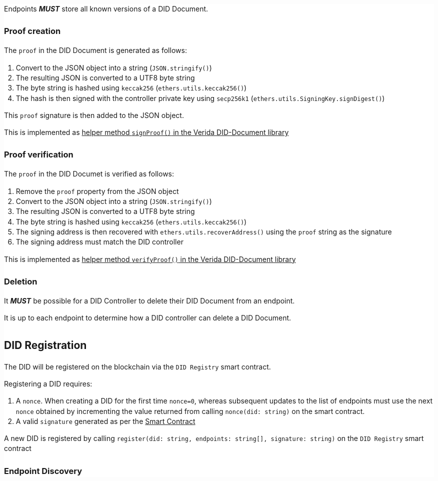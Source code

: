 Endpoints ___MUST___ store all known versions of a DID Document.

### Proof creation

The `proof` in the DID Document is generated as follows:

1. Convert to the JSON object into a string (`JSON.stringify()`)
2. The resulting JSON is converted to a UTF8 byte string
3. The byte string is hashed using `keccak256` (`ethers.utils.keccak256()`)
4. The hash is then signed with the controller private key using `secp256k1` (`ethers.utils.SigningKey.signDigest()`)

This `proof` signature is then added to the JSON object.

This is implemented as [helper method `signProof()` in the Verida DID-Document library](https://github.com/verida/verida-js/blob/9107fa823145ddf746716dbc06c5e219f8b10aa2/packages/did-document/src/did-document.ts#L328)

### Proof verification

The `proof` in the DID Documet is verified as follows:

1. Remove the `proof` property from the JSON object
2. Convert to the JSON object into a string (`JSON.stringify()`)
3. The resulting JSON is converted to a UTF8 byte string
4. The byte string is hashed using `keccak256` (`ethers.utils.keccak256()`)
5. The signing address is then recovered with `ethers.utils.recoverAddress()` using the `proof` string as the signature
6. The signing address must match the DID controller

This is implemented as [helper method `verifyProof()` in the Verida DID-Document library](https://github.com/verida/verida-js/blob/9107fa823145ddf746716dbc06c5e219f8b10aa2/packages/did-document/src/did-document.ts#L344)

### Deletion

It ___MUST___ be possible for a DID Controller to delete their DID Document from an endpoint.

It is up to each endpoint to determine how a DID controller can delete a DID Document.

## DID Registration

The DID will be registered on the blockchain via the `DID Registry` smart contract.

Registering a DID requires:

1. A `nonce`. When creating a DID for the first time `nonce=0`, whereas subsequent updates to the list of endpoints must use the next `nonce` obtained by incrementing the value returned from calling `nonce(did: string)` on the smart contract.
2. A valid `signature` generated as per the [Smart Contract](#smart-contract)

A new DID is registered by calling `register(did: string, endpoints: string[], signature: string)` on the `DID Registry` smart contract

### Endpoint Discovery
